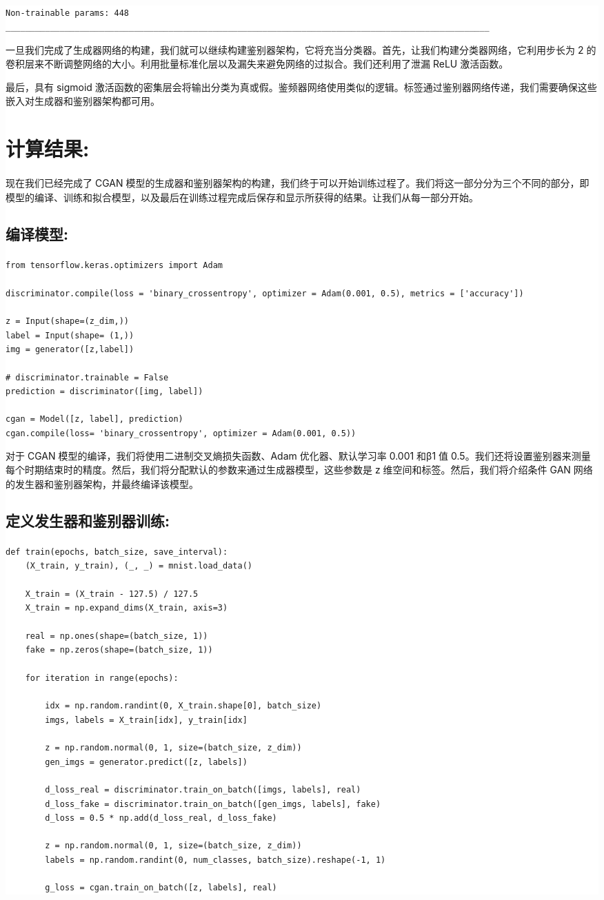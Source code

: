 ```
Non-trainable params: 448
__________________________________________________________________________________________________ 
```

一旦我们完成了生成器网络的构建，我们就可以继续构建鉴别器架构，它将充当分类器。首先，让我们构建分类器网络，它利用步长为 2 的卷积层来不断调整网络的大小。利用批量标准化层以及漏失来避免网络的过拟合。我们还利用了泄漏 ReLU 激活函数。

最后，具有 sigmoid 激活函数的密集层会将输出分类为真或假。鉴频器网络使用类似的逻辑。标签通过鉴别器网络传递，我们需要确保这些嵌入对生成器和鉴别器架构都可用。

# 计算结果:

现在我们已经完成了 CGAN 模型的生成器和鉴别器架构的构建，我们终于可以开始训练过程了。我们将这一部分分为三个不同的部分，即模型的编译、训练和拟合模型，以及最后在训练过程完成后保存和显示所获得的结果。让我们从每一部分开始。

## 编译模型:

```
from tensorflow.keras.optimizers import Adam

discriminator.compile(loss = 'binary_crossentropy', optimizer = Adam(0.001, 0.5), metrics = ['accuracy'])

z = Input(shape=(z_dim,))
label = Input(shape= (1,))
img = generator([z,label])

# discriminator.trainable = False
prediction = discriminator([img, label])

cgan = Model([z, label], prediction)
cgan.compile(loss= 'binary_crossentropy', optimizer = Adam(0.001, 0.5))
```

对于 CGAN 模型的编译，我们将使用二进制交叉熵损失函数、Adam 优化器、默认学习率 0.001 和β1 值 0.5。我们还将设置鉴别器来测量每个时期结束时的精度。然后，我们将分配默认的参数来通过生成器模型，这些参数是 z 维空间和标签。然后，我们将介绍条件 GAN 网络的发生器和鉴别器架构，并最终编译该模型。

## 定义发生器和鉴别器训练:

```
def train(epochs, batch_size, save_interval):
    (X_train, y_train), (_, _) = mnist.load_data()

    X_train = (X_train - 127.5) / 127.5
    X_train = np.expand_dims(X_train, axis=3)

    real = np.ones(shape=(batch_size, 1))
    fake = np.zeros(shape=(batch_size, 1))

    for iteration in range(epochs):

        idx = np.random.randint(0, X_train.shape[0], batch_size)
        imgs, labels = X_train[idx], y_train[idx]

        z = np.random.normal(0, 1, size=(batch_size, z_dim))
        gen_imgs = generator.predict([z, labels])

        d_loss_real = discriminator.train_on_batch([imgs, labels], real)
        d_loss_fake = discriminator.train_on_batch([gen_imgs, labels], fake)
        d_loss = 0.5 * np.add(d_loss_real, d_loss_fake)

        z = np.random.normal(0, 1, size=(batch_size, z_dim))
        labels = np.random.randint(0, num_classes, batch_size).reshape(-1, 1)

        g_loss = cgan.train_on_batch([z, labels], real)
```